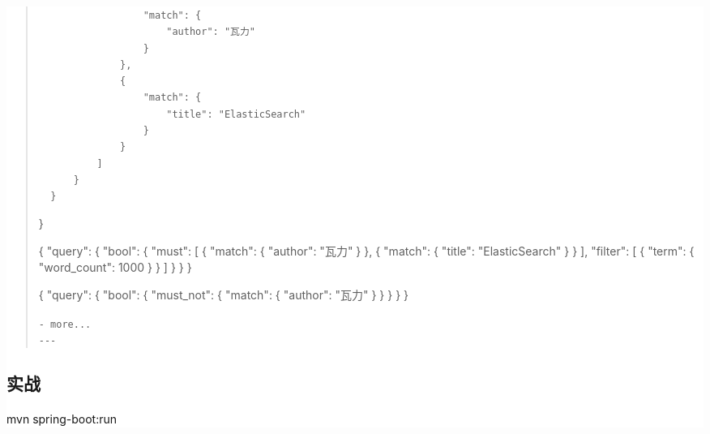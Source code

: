 >   					"match": {
>   						"author": "瓦力"
>   					}
>   				},
>   				{
>   					"match": {
>   						"title": "ElasticSearch"
>   					}
>   				}
>   			]
>   		}
>       }
>   }
>
>   {
>       "query": {
>           "bool": {
>               "must": [
>                   {
>                       "match": {
>                           "author": "瓦力"
>                       }
>                   },
>                   {
>                       "match": {
>                           "title": "ElasticSearch"
>                       }
>                   }
>               ],
>               "filter": [
>                   {
>                       "term": {
>                           "word_count": 1000
>                       }
>                   }
>               ]
>           }
>       }
>   }
>   
>   {
>       "query": {
>           "bool": {
>               "must_not": {
>                   "match": {
>                       "author": "瓦力"
>                   }
>               }
>           }
>       }
>   }
>```
>- more...
>---
## 实战
mvn spring-boot:run